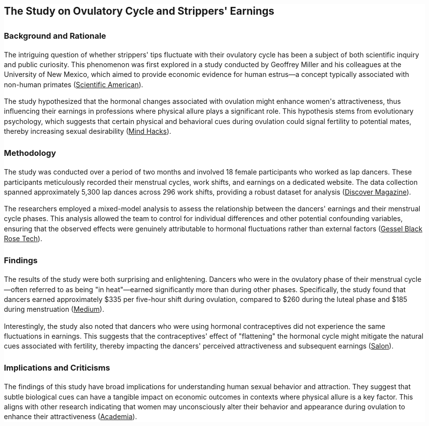 ## The Study on Ovulatory Cycle and Strippers' Earnings

### Background and Rationale

The intriguing question of whether strippers' tips fluctuate with their ovulatory cycle has been a subject of both scientific inquiry and public curiosity. This phenomenon was first explored in a study conducted by Geoffrey Miller and his colleagues at the University of New Mexico, which aimed to provide economic evidence for human estrus—a concept typically associated with non-human primates ([Scientific American](https://www.scientificamerican.com/article/news-bytes-week-ovulating-strippers-bigger-tips/)).

The study hypothesized that the hormonal changes associated with ovulation might enhance women's attractiveness, thus influencing their earnings in professions where physical allure plays a significant role. This hypothesis stems from evolutionary psychology, which suggests that certain physical and behavioral cues during ovulation could signal fertility to potential mates, thereby increasing sexual desirability ([Mind Hacks](https://mindhacks.com/2007/10/04/strippers-earning-potential-affected-by-hormone-cycle/)).

### Methodology

The study was conducted over a period of two months and involved 18 female participants who worked as lap dancers. These participants meticulously recorded their menstrual cycles, work shifts, and earnings on a dedicated website. The data collection spanned approximately 5,300 lap dances across 296 work shifts, providing a robust dataset for analysis ([Discover Magazine](https://www.discovermagazine.com/the-sciences/ncbi-rofl-ovulatory-cycle-effects-on-tip-earnings-by-lap-dancers-economic-evidence-for-human-estrus)).

The researchers employed a mixed-model analysis to assess the relationship between the dancers' earnings and their menstrual cycle phases. This analysis allowed the team to control for individual differences and other potential confounding variables, ensuring that the observed effects were genuinely attributable to hormonal fluctuations rather than external factors ([Gessel Black Rose Tech](https://gessel.blackrosetech.com/2008/01/30/ovulatory-cycle-effects-on-tip-earnings-by-lap-dancers)).

### Findings

The results of the study were both surprising and enlightening. Dancers who were in the ovulatory phase of their menstrual cycle—often referred to as being "in heat"—earned significantly more than during other phases. Specifically, the study found that dancers earned approximately $335 per five-hour shift during ovulation, compared to $260 during the luteal phase and $185 during menstruation ([Medium](https://medium.com/@jimruwaldt/supposedly-a-study-found-that-strippers-who-were-ovulating-got-bigger-tips-than-those-who-werent-81f69f0c4c0a)).

Interestingly, the study also noted that dancers who were using hormonal contraceptives did not experience the same fluctuations in earnings. This suggests that the contraceptives' effect of "flattening" the hormonal cycle might mitigate the natural cues associated with fertility, thereby impacting the dancers' perceived attractiveness and subsequent earnings ([Salon](https://www.salon.com/2007/10/04/stripper_tips/)).

### Implications and Criticisms

The findings of this study have broad implications for understanding human sexual behavior and attraction. They suggest that subtle biological cues can have a tangible impact on economic outcomes in contexts where physical allure is a key factor. This aligns with other research indicating that women may unconsciously alter their behavior and appearance during ovulation to enhance their attractiveness ([Academia](https://www.academia.edu/17138981/Ovulatory_cycle_effects_on_tip_earnings_by_lap_dancers_economic_evidence_for_human_estrus_)).
